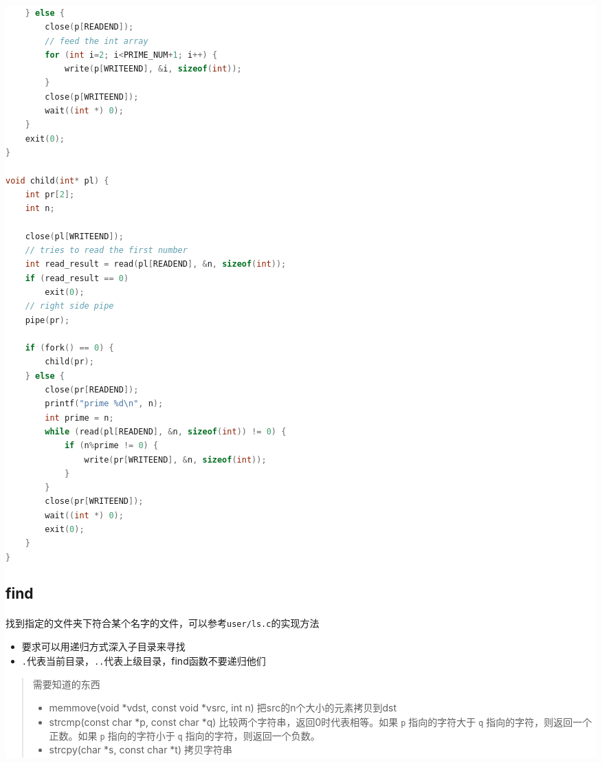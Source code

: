 ```C
	} else {
		close(p[READEND]);
		// feed the int array
		for (int i=2; i<PRIME_NUM+1; i++) {
			write(p[WRITEEND], &i, sizeof(int));
		}
		close(p[WRITEEND]);
		wait((int *) 0);
	}
	exit(0);
}

void child(int* pl) {
	int pr[2];
	int n;

	close(pl[WRITEEND]);
	// tries to read the first number
	int read_result = read(pl[READEND], &n, sizeof(int));
	if (read_result == 0)
		exit(0);
	// right side pipe
	pipe(pr);

	if (fork() == 0) {
		child(pr);
	} else {
		close(pr[READEND]);
		printf("prime %d\n", n);
		int prime = n;
		while (read(pl[READEND], &n, sizeof(int)) != 0) {
			if (n%prime != 0) {
				write(pr[WRITEEND], &n, sizeof(int));
			}
		}
		close(pr[WRITEEND]);
		wait((int *) 0);
		exit(0);
	}
}
```

## find

找到指定的文件夹下符合某个名字的文件，可以参考`user/ls.c`的实现方法

- 要求可以用递归方式深入子目录来寻找
- `.`代表当前目录，`..`代表上级目录，find函数不要递归他们

>需要知道的东西
>
>- memmove(void *vdst, const void *vsrc, int n)   把src的n个大小的元素拷贝到dst
>- strcmp(const char *p, const char *q)  比较两个字符串，返回0时代表相等。如果 `p` 指向的字符大于 `q` 指向的字符，则返回一个正数。如果 `p` 指向的字符小于 `q` 指向的字符，则返回一个负数。
>- strcpy(char *s, const char *t) 拷贝字符串
